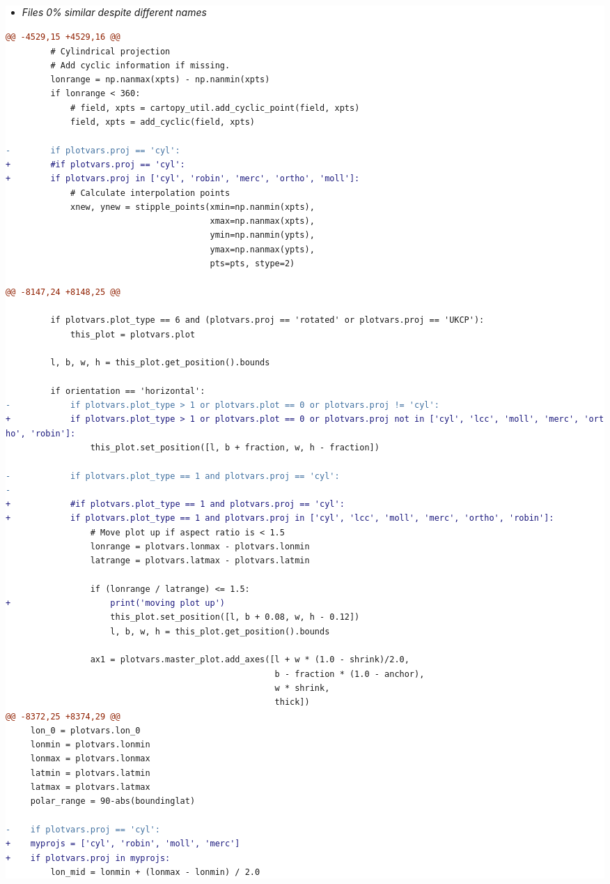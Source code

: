  * *Files 0% similar despite different names*

```diff
@@ -4529,15 +4529,16 @@
         # Cylindrical projection
         # Add cyclic information if missing.
         lonrange = np.nanmax(xpts) - np.nanmin(xpts)
         if lonrange < 360:
             # field, xpts = cartopy_util.add_cyclic_point(field, xpts)
             field, xpts = add_cyclic(field, xpts)
 
-        if plotvars.proj == 'cyl':
+        #if plotvars.proj == 'cyl':
+        if plotvars.proj in ['cyl', 'robin', 'merc', 'ortho', 'moll']:        
             # Calculate interpolation points
             xnew, ynew = stipple_points(xmin=np.nanmin(xpts),
                                         xmax=np.nanmax(xpts),
                                         ymin=np.nanmin(ypts),
                                         ymax=np.nanmax(ypts),
                                         pts=pts, stype=2)
 
@@ -8147,24 +8148,25 @@
 
         if plotvars.plot_type == 6 and (plotvars.proj == 'rotated' or plotvars.proj == 'UKCP'):
             this_plot = plotvars.plot     
 
         l, b, w, h = this_plot.get_position().bounds
 
         if orientation == 'horizontal':
-            if plotvars.plot_type > 1 or plotvars.plot == 0 or plotvars.proj != 'cyl':
+            if plotvars.plot_type > 1 or plotvars.plot == 0 or plotvars.proj not in ['cyl', 'lcc', 'moll', 'merc', 'ortho', 'robin']:
                 this_plot.set_position([l, b + fraction, w, h - fraction])
 
-            if plotvars.plot_type == 1 and plotvars.proj == 'cyl':
-
+            #if plotvars.plot_type == 1 and plotvars.proj == 'cyl':
+            if plotvars.plot_type == 1 and plotvars.proj in ['cyl', 'lcc', 'moll', 'merc', 'ortho', 'robin']:
                 # Move plot up if aspect ratio is < 1.5
                 lonrange = plotvars.lonmax - plotvars.lonmin
                 latrange = plotvars.latmax - plotvars.latmin
                 
                 if (lonrange / latrange) <= 1.5:
+                    print('moving plot up')
                     this_plot.set_position([l, b + 0.08, w, h - 0.12])
                     l, b, w, h = this_plot.get_position().bounds
 
                 ax1 = plotvars.master_plot.add_axes([l + w * (1.0 - shrink)/2.0,
                                                      b - fraction * (1.0 - anchor),
                                                      w * shrink,
                                                      thick])
@@ -8372,25 +8374,29 @@
     lon_0 = plotvars.lon_0
     lonmin = plotvars.lonmin
     lonmax = plotvars.lonmax
     latmin = plotvars.latmin
     latmax = plotvars.latmax
     polar_range = 90-abs(boundinglat)
 
-    if plotvars.proj == 'cyl':
+    myprojs = ['cyl', 'robin', 'moll', 'merc']
+    if plotvars.proj in myprojs:    
         lon_mid = lonmin + (lonmax - lonmin) / 2.0
```